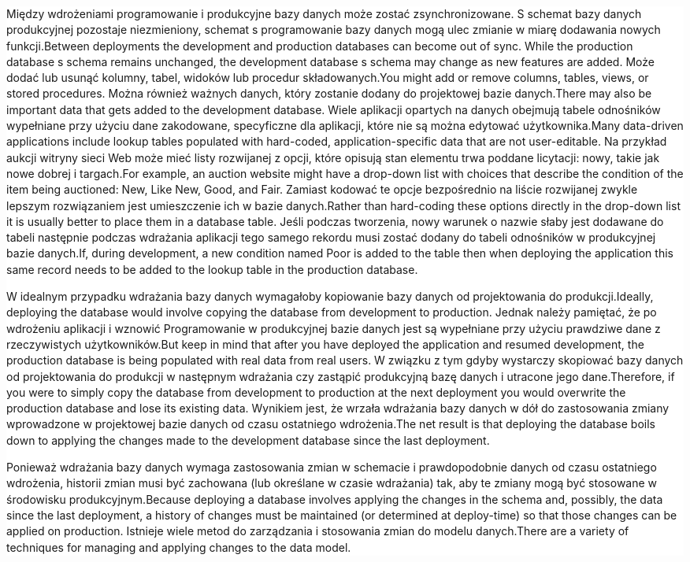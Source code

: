 <span data-ttu-id="5c095-124">Między wdrożeniami programowanie i produkcyjne bazy danych może zostać zsynchronizowane. S schemat bazy danych produkcyjnej pozostaje niezmieniony, schemat s programowanie bazy danych mogą ulec zmianie w miarę dodawania nowych funkcji.</span><span class="sxs-lookup"><span data-stu-id="5c095-124">Between deployments the development and production databases can become out of sync. While the production database s schema remains unchanged, the development database s schema may change as new features are added.</span></span> <span data-ttu-id="5c095-125">Może dodać lub usunąć kolumny, tabel, widoków lub procedur składowanych.</span><span class="sxs-lookup"><span data-stu-id="5c095-125">You might add or remove columns, tables, views, or stored procedures.</span></span> <span data-ttu-id="5c095-126">Można również ważnych danych, który zostanie dodany do projektowej bazie danych.</span><span class="sxs-lookup"><span data-stu-id="5c095-126">There may also be important data that gets added to the development database.</span></span> <span data-ttu-id="5c095-127">Wiele aplikacji opartych na danych obejmują tabele odnośników wypełniane przy użyciu dane zakodowane, specyficzne dla aplikacji, które nie są można edytować użytkownika.</span><span class="sxs-lookup"><span data-stu-id="5c095-127">Many data-driven applications include lookup tables populated with hard-coded, application-specific data that are not user-editable.</span></span> <span data-ttu-id="5c095-128">Na przykład aukcji witryny sieci Web może mieć listy rozwijanej z opcji, które opisują stan elementu trwa poddane licytacji: nowy, takie jak nowe dobrej i targach.</span><span class="sxs-lookup"><span data-stu-id="5c095-128">For example, an auction website might have a drop-down list with choices that describe the condition of the item being auctioned: New, Like New, Good, and Fair.</span></span> <span data-ttu-id="5c095-129">Zamiast kodować te opcje bezpośrednio na liście rozwijanej zwykle lepszym rozwiązaniem jest umieszczenie ich w bazie danych.</span><span class="sxs-lookup"><span data-stu-id="5c095-129">Rather than hard-coding these options directly in the drop-down list it is usually better to place them in a database table.</span></span> <span data-ttu-id="5c095-130">Jeśli podczas tworzenia, nowy warunek o nazwie słaby jest dodawane do tabeli następnie podczas wdrażania aplikacji tego samego rekordu musi zostać dodany do tabeli odnośników w produkcyjnej bazie danych.</span><span class="sxs-lookup"><span data-stu-id="5c095-130">If, during development, a new condition named Poor is added to the table then when deploying the application this same record needs to be added to the lookup table in the production database.</span></span>

<span data-ttu-id="5c095-131">W idealnym przypadku wdrażania bazy danych wymagałoby kopiowanie bazy danych od projektowania do produkcji.</span><span class="sxs-lookup"><span data-stu-id="5c095-131">Ideally, deploying the database would involve copying the database from development to production.</span></span> <span data-ttu-id="5c095-132">Jednak należy pamiętać, że po wdrożeniu aplikacji i wznowić Programowanie w produkcyjnej bazie danych jest są wypełniane przy użyciu prawdziwe dane z rzeczywistych użytkowników.</span><span class="sxs-lookup"><span data-stu-id="5c095-132">But keep in mind that after you have deployed the application and resumed development, the production database is being populated with real data from real users.</span></span> <span data-ttu-id="5c095-133">W związku z tym gdyby wystarczy skopiować bazy danych od projektowania do produkcji w następnym wdrażania czy zastąpić produkcyjną bazę danych i utracone jego dane.</span><span class="sxs-lookup"><span data-stu-id="5c095-133">Therefore, if you were to simply copy the database from development to production at the next deployment you would overwrite the production database and lose its existing data.</span></span> <span data-ttu-id="5c095-134">Wynikiem jest, że wrzała wdrażania bazy danych w dół do zastosowania zmiany wprowadzone w projektowej bazie danych od czasu ostatniego wdrożenia.</span><span class="sxs-lookup"><span data-stu-id="5c095-134">The net result is that deploying the database boils down to applying the changes made to the development database since the last deployment.</span></span>

<span data-ttu-id="5c095-135">Ponieważ wdrażania bazy danych wymaga zastosowania zmian w schemacie i prawdopodobnie danych od czasu ostatniego wdrożenia, historii zmian musi być zachowana (lub określane w czasie wdrażania) tak, aby te zmiany mogą być stosowane w środowisku produkcyjnym.</span><span class="sxs-lookup"><span data-stu-id="5c095-135">Because deploying a database involves applying the changes in the schema and, possibly, the data since the last deployment, a history of changes must be maintained (or determined at deploy-time) so that those changes can be applied on production.</span></span> <span data-ttu-id="5c095-136">Istnieje wiele metod do zarządzania i stosowania zmian do modelu danych.</span><span class="sxs-lookup"><span data-stu-id="5c095-136">There are a variety of techniques for managing and applying changes to the data model.</span></span>

